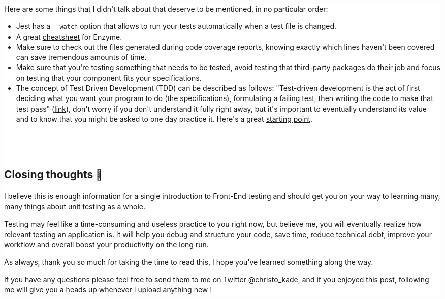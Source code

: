 Here are some things that I didn't talk about that deserve to be mentioned, in no particular order:

- Jest has a `--watch` option that allows to run your tests automatically when a test file is changed.
- A great [cheatsheet](https://devhints.io/enzyme) for Enzyme.
- Make sure to check out the files generated during code coverage reports, knowing exactly which lines haven't been covered can save tremendous amounts of time.
- Make sure that you're testing something that needs to be tested, avoid testing that third-party packages do their job and focus on testing that your component fits your specifications.
- The concept of Test Driven Development (TDD) can be described as follows: "Test-driven development is the act of first deciding what you want your program to do (the specifications), formulating a failing test, then writing the code to make that test pass" ([link](https://medium.freecodecamp.org/an-introduction-to-test-driven-development-c4de6dce5c)), don't worry if you don't understand it fully right away, but it's important to eventually understand its value and to know that you might be asked to  one day practice it. Here's a great [starting point](https://github.com/dwyl/learn-tdd).

<br>
<br>

   
## Closing thoughts 🎁

I believe this is enough information for a single introduction to Front-End testing and should get you on your way to learning many, many things about unit testing as a whole.

Testing may feel like a time-consuming and useless practice to you right now, but believe me, you will eventually realize how relevant testing an application is. It will help you debug and structure your code, save time, reduce technical debt, improve your workflow and overall boost your productivity on the long run.

As always, thank you so much for taking the time to read this, I hope you've learned something along the way. 

If you have any questions please feel free to send them to me on Twitter [@christo_kade](https://twitter.com/christo_kade), and if you enjoyed this post, following me will give you a heads up whenever I upload anything new !


